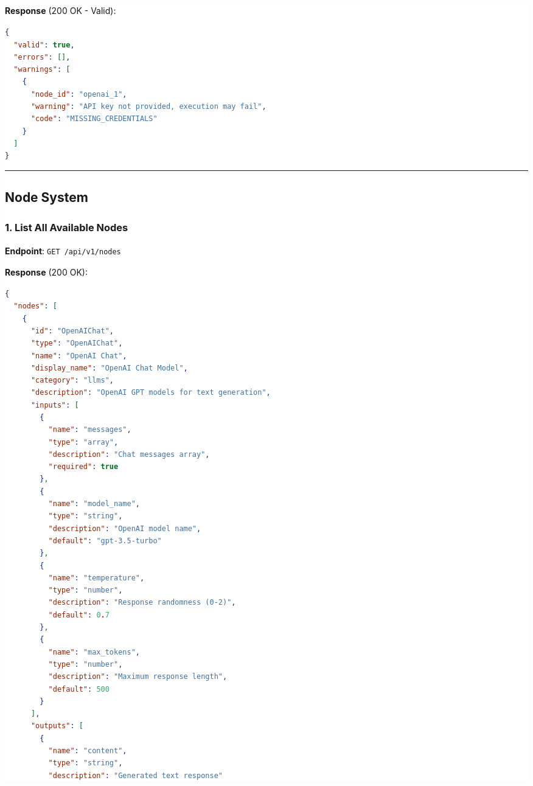 **Response** (200 OK - Valid):
```json
{
  "valid": true,
  "errors": [],
  "warnings": [
    {
      "node_id": "openai_1",
      "warning": "API key not provided, execution may fail",
      "code": "MISSING_CREDENTIALS"
    }
  ]
}
```

---

## Node System

### 1. List All Available Nodes
**Endpoint**: `GET /api/v1/nodes`

**Response** (200 OK):
```json
{
  "nodes": [
    {
      "id": "OpenAIChat",
      "type": "OpenAIChat",
      "name": "OpenAI Chat",
      "display_name": "OpenAI Chat Model",
      "category": "llms",
      "description": "OpenAI GPT models for text generation",
      "inputs": [
        {
          "name": "messages",
          "type": "array",
          "description": "Chat messages array",
          "required": true
        },
        {
          "name": "model_name",
          "type": "string",
          "description": "OpenAI model name",
          "default": "gpt-3.5-turbo"
        },
        {
          "name": "temperature",
          "type": "number",
          "description": "Response randomness (0-2)",
          "default": 0.7
        },
        {
          "name": "max_tokens",
          "type": "number",
          "description": "Maximum response length",
          "default": 500
        }
      ],
      "outputs": [
        {
          "name": "content",
          "type": "string",
          "description": "Generated text response"
```